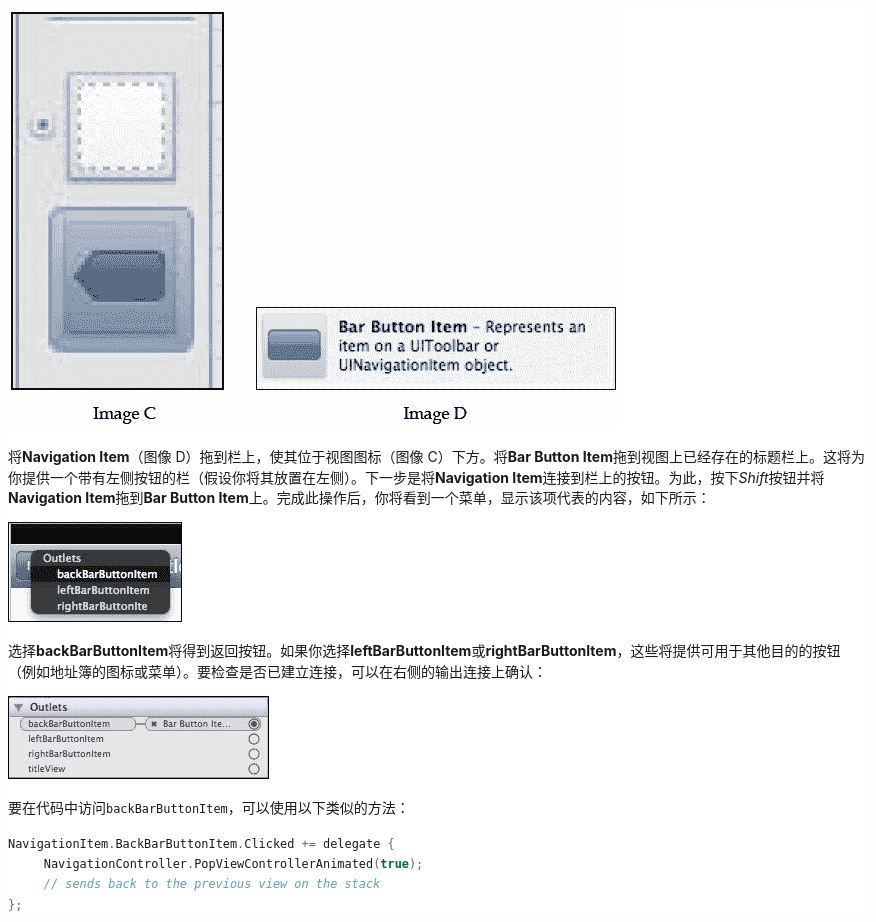 ![使用 Xcode](img/00028.jpeg)

将**Navigation Item**（图像 D）拖到栏上，使其位于视图图标（图像 C）下方。将**Bar Button Item**拖到视图上已经存在的标题栏上。这将为你提供一个带有左侧按钮的栏（假设你将其放置在左侧）。下一步是将**Navigation Item**连接到栏上的按钮。为此，按下*Shift*按钮并将**Navigation Item**拖到**Bar Button Item**上。完成此操作后，你将看到一个菜单，显示该项代表的内容，如下所示：

![使用 Xcode](img/00029.jpeg)

选择**backBarButtonItem**将得到返回按钮。如果你选择**leftBarButtonItem**或**rightBarButtonItem**，这些将提供可用于其他目的的按钮（例如地址簿的图标或菜单）。要检查是否已建立连接，可以在右侧的输出连接上确认：

![使用 Xcode](img/00030.jpeg)

要在代码中访问`backBarButtonItem`，可以使用以下类似的方法：

```swift
NavigationItem.BackBarButtonItem.Clicked += delegate {
     NavigationController.PopViewControllerAnimated(true);
     // sends back to the previous view on the stack
};
```
